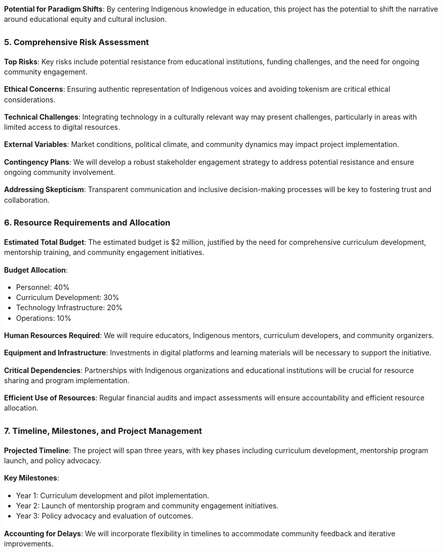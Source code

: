 **Potential for Paradigm Shifts**: By centering Indigenous knowledge in education, this project has the potential to shift the narrative around educational equity and cultural inclusion.

### 5. Comprehensive Risk Assessment

**Top Risks**: Key risks include potential resistance from educational institutions, funding challenges, and the need for ongoing community engagement.

**Ethical Concerns**: Ensuring authentic representation of Indigenous voices and avoiding tokenism are critical ethical considerations.

**Technical Challenges**: Integrating technology in a culturally relevant way may present challenges, particularly in areas with limited access to digital resources.

**External Variables**: Market conditions, political climate, and community dynamics may impact project implementation.

**Contingency Plans**: We will develop a robust stakeholder engagement strategy to address potential resistance and ensure ongoing community involvement.

**Addressing Skepticism**: Transparent communication and inclusive decision-making processes will be key to fostering trust and collaboration.

### 6. Resource Requirements and Allocation

**Estimated Total Budget**: The estimated budget is $2 million, justified by the need for comprehensive curriculum development, mentorship training, and community engagement initiatives.

**Budget Allocation**: 
- Personnel: 40%
- Curriculum Development: 30%
- Technology Infrastructure: 20%
- Operations: 10%

**Human Resources Required**: We will require educators, Indigenous mentors, curriculum developers, and community organizers.

**Equipment and Infrastructure**: Investments in digital platforms and learning materials will be necessary to support the initiative.

**Critical Dependencies**: Partnerships with Indigenous organizations and educational institutions will be crucial for resource sharing and program implementation.

**Efficient Use of Resources**: Regular financial audits and impact assessments will ensure accountability and efficient resource allocation.

### 7. Timeline, Milestones, and Project Management

**Projected Timeline**: The project will span three years, with key phases including curriculum development, mentorship program launch, and policy advocacy.

**Key Milestones**:
- Year 1: Curriculum development and pilot implementation.
- Year 2: Launch of mentorship program and community engagement initiatives.
- Year 3: Policy advocacy and evaluation of outcomes.

**Accounting for Delays**: We will incorporate flexibility in timelines to accommodate community feedback and iterative improvements.
